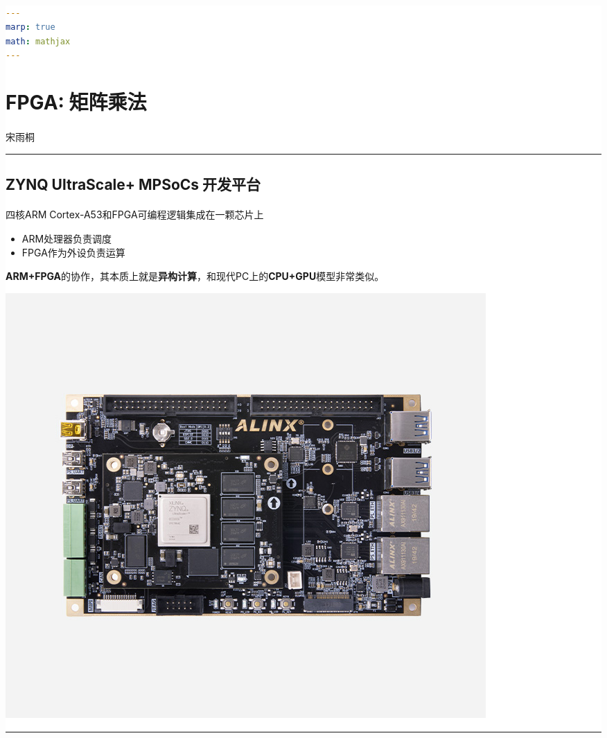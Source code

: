 ```yaml
---
marp: true
math: mathjax
---
```


# FPGA: 矩阵乘法 

宋雨桐

---

## ZYNQ UltraScale+ MPSoCs 开发平台

四核ARM Cortex-A53和FPGA可编程逻辑集成在一颗芯片上

- ARM处理器负责调度
- FPGA作为外设负责运算

**ARM+FPGA**的协作，其本质上就是**异构计算**，和现代PC上的**CPU+GPU**模型非常类似。

![bg left](./img/AXU5EVE-2.jpg)

---